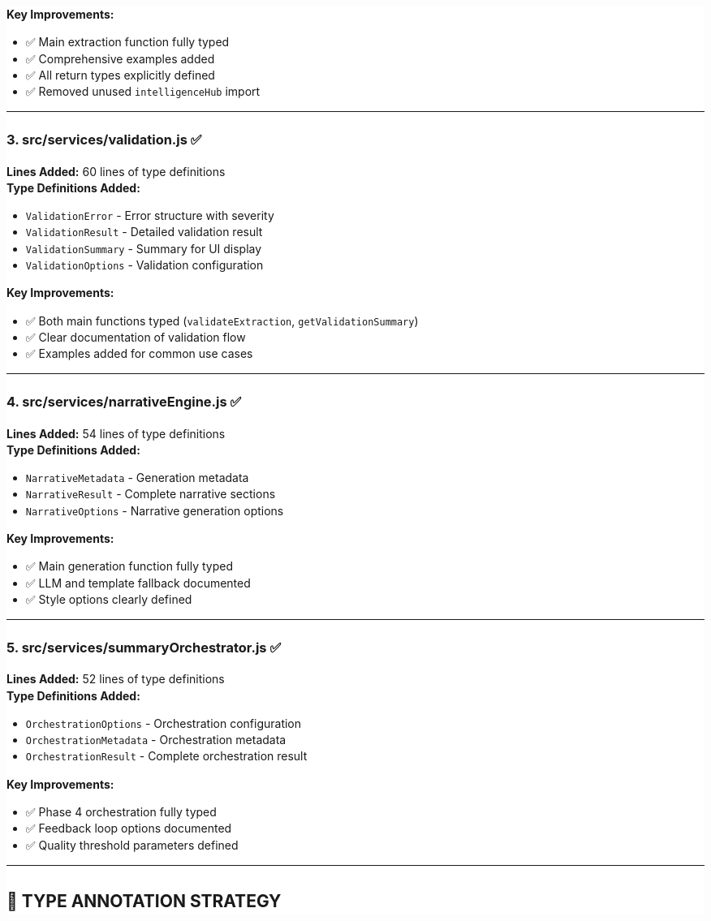 **Key Improvements:**
- ✅ Main extraction function fully typed
- ✅ Comprehensive examples added
- ✅ All return types explicitly defined
- ✅ Removed unused `intelligenceHub` import

---

### **3. src/services/validation.js** ✅
**Lines Added:** 60 lines of type definitions  
**Type Definitions Added:**
- `ValidationError` - Error structure with severity
- `ValidationResult` - Detailed validation result
- `ValidationSummary` - Summary for UI display
- `ValidationOptions` - Validation configuration

**Key Improvements:**
- ✅ Both main functions typed (`validateExtraction`, `getValidationSummary`)
- ✅ Clear documentation of validation flow
- ✅ Examples added for common use cases

---

### **4. src/services/narrativeEngine.js** ✅
**Lines Added:** 54 lines of type definitions  
**Type Definitions Added:**
- `NarrativeMetadata` - Generation metadata
- `NarrativeResult` - Complete narrative sections
- `NarrativeOptions` - Narrative generation options

**Key Improvements:**
- ✅ Main generation function fully typed
- ✅ LLM and template fallback documented
- ✅ Style options clearly defined

---

### **5. src/services/summaryOrchestrator.js** ✅
**Lines Added:** 52 lines of type definitions  
**Type Definitions Added:**
- `OrchestrationOptions` - Orchestration configuration
- `OrchestrationMetadata` - Orchestration metadata
- `OrchestrationResult` - Complete orchestration result

**Key Improvements:**
- ✅ Phase 4 orchestration fully typed
- ✅ Feedback loop options documented
- ✅ Quality threshold parameters defined

---

## 🎯 **TYPE ANNOTATION STRATEGY**
